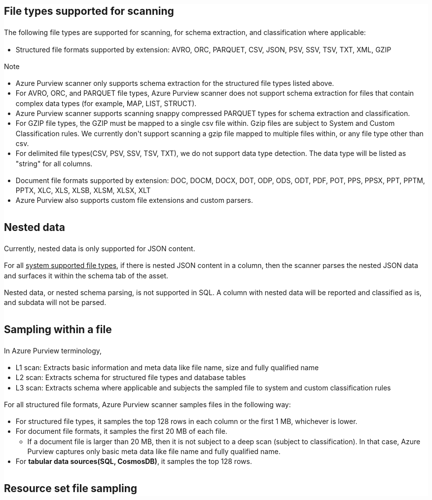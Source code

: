 ## File types supported for scanning

The following file types are supported for scanning, for schema extraction, and classification where applicable:

- Structured file formats supported by extension: AVRO, ORC, PARQUET, CSV, JSON, PSV, SSV, TSV, TXT, XML, GZIP
 > [!Note]
 > * Azure Purview scanner only supports schema extraction for the structured file types listed above.
 > * For AVRO, ORC, and PARQUET file types, Azure Purview scanner does not support schema extraction for files that contain complex data types (for example, MAP, LIST, STRUCT). 
 > * Azure Purview scanner supports scanning snappy compressed PARQUET types for schema extraction and classification. 
 > * For GZIP file types, the GZIP must be mapped to a single csv file within. 
 > Gzip files are subject to System and Custom Classification rules. We currently don't support scanning a gzip file mapped to multiple files within, or any file type other than csv. 
 > * For delimited file types(CSV, PSV, SSV, TSV, TXT), we do not support data type detection. The data type will be listed as "string" for all columns. 
- Document file formats supported by extension: DOC, DOCM, DOCX, DOT, ODP, ODS, ODT, PDF, POT, PPS, PPSX, PPT, PPTM, PPTX, XLC, XLS, XLSB, XLSM, XLSX, XLT
- Azure Purview also supports custom file extensions and custom parsers.

## Nested data

Currently, nested data is only supported for JSON content.

For all [system supported file types](#file-types-supported-for-scanning), if there is nested JSON content in a column, then the scanner parses the nested JSON data and surfaces it within the schema tab of the asset.

Nested data, or nested schema parsing, is not supported in SQL. A column with nested data will be reported and classified as is, and subdata will not be parsed.

## Sampling within a file

In Azure Purview terminology,
- L1 scan: Extracts basic information and meta data like file name, size and fully qualified name
- L2 scan: Extracts schema for structured file types and database tables
- L3 scan: Extracts schema where applicable and subjects the sampled file to system and custom classification rules

For all structured file formats, Azure Purview scanner samples files in the following way:

- For structured file types, it samples the top 128 rows in each column or the first 1 MB, whichever is lower.
- For document file formats, it samples the first 20 MB of each file.
    - If a document file is larger than 20 MB, then it is not subject to a deep scan (subject to classification). In that case, Azure Purview captures only basic meta data like file name and fully qualified name.
- For **tabular data sources(SQL, CosmosDB)**, it samples the top 128 rows.

## Resource set file sampling
